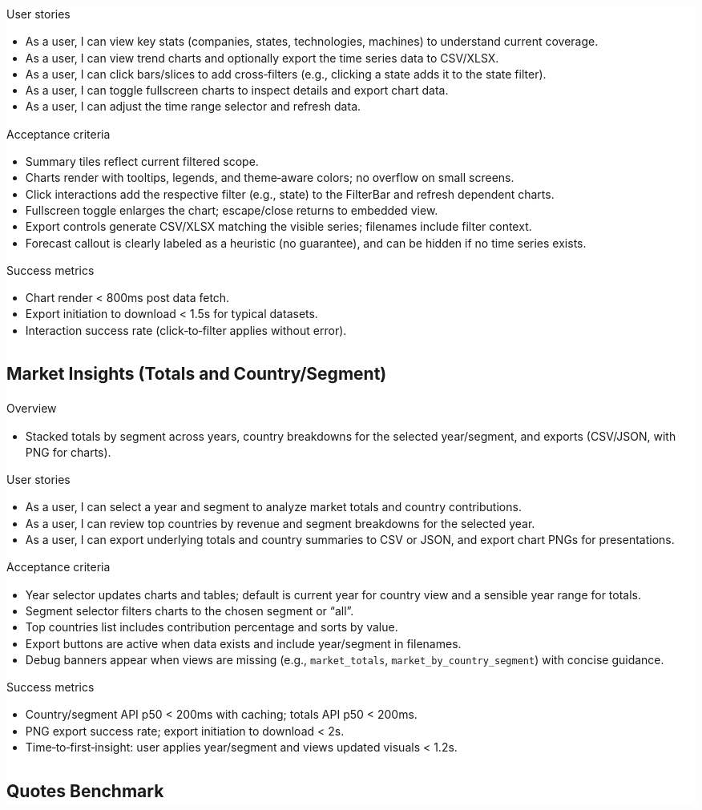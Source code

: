 User stories
- As a user, I can view key stats (companies, states, technologies, machines) to understand current coverage.
- As a user, I can view trend charts and optionally export the time series data to CSV/XLSX.
- As a user, I can click bars/slices to add cross‑filters (e.g., clicking a state adds it to the state filter).
- As a user, I can toggle fullscreen charts to inspect details and export chart data.
- As a user, I can adjust the time range selector and refresh data.

Acceptance criteria
- Summary tiles reflect current filtered scope.
- Charts render with tooltips, legends, and theme‑aware colors; no overflow on small screens.
- Click interactions add the respective filter (e.g., state) to the FilterBar and refresh dependent charts.
- Fullscreen toggle enlarges the chart; escape/close returns to embedded view.
- Export controls generate CSV/XLSX matching the visible series; filenames include filter context.
- Forecast callout is clearly labeled as a heuristic (no guarantee), and can be hidden if no time series exists.

Success metrics
- Chart render < 800ms post data fetch.
- Export initiation to download < 1.5s for typical datasets.
- Interaction success rate (click‑to‑filter applies without error).


## Market Insights (Totals and Country/Segment)

Overview
- Stacked totals by segment across years, country breakdowns for the selected year/segment, and exports (CSV/JSON, with PNG for charts).

User stories
- As a user, I can select a year and segment to analyze market totals and country contributions.
- As a user, I can review top countries by revenue and segment breakdowns for the selected year.
- As a user, I can export underlying totals and country summaries to CSV or JSON, and export chart PNGs for presentations.

Acceptance criteria
- Year selector updates charts and tables; default is current year for country view and a sensible year range for totals.
- Segment selector filters charts to the chosen segment or “all”.
- Top countries list includes contribution percentage and sorts by value.
- Export buttons are active when data exists and include year/segment in filenames.
- Debug banners appear when views are missing (e.g., `market_totals`, `market_by_country_segment`) with concise guidance.

Success metrics
- Country/segment API p50 < 200ms with caching; totals API p50 < 200ms.
- PNG export success rate; export initiation to download < 2s.
- Time‑to‑first‑insight: user applies year/segment and views updated visuals < 1.2s.


## Quotes Benchmark
